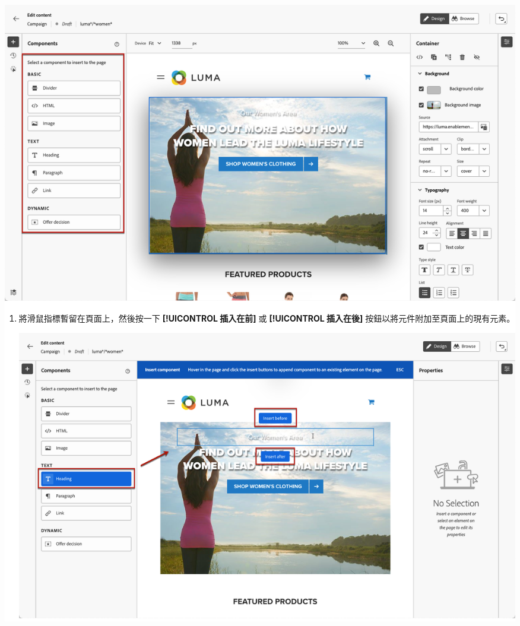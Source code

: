    ![](assets/web-designer-components.png)

1. 將滑鼠指標暫留在頁面上，然後按一下 **[!UICONTROL 插入在前]** 或 **[!UICONTROL 插入在後]** 按鈕以將元件附加至頁面上的現有元素。

   ![](assets/web-designer-insert-components.png)
